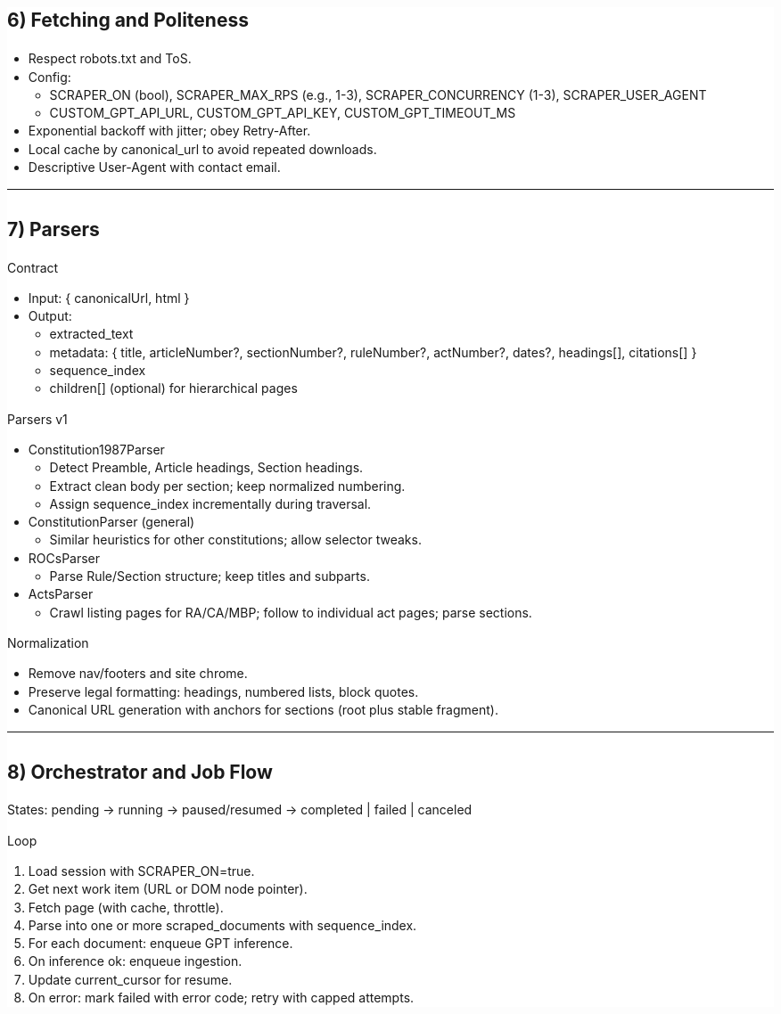 
## 6) Fetching and Politeness

- Respect robots.txt and ToS.
- Config:
  - SCRAPER_ON (bool), SCRAPER_MAX_RPS (e.g., 1-3), SCRAPER_CONCURRENCY (1-3), SCRAPER_USER_AGENT
  - CUSTOM_GPT_API_URL, CUSTOM_GPT_API_KEY, CUSTOM_GPT_TIMEOUT_MS
- Exponential backoff with jitter; obey Retry-After.
- Local cache by canonical_url to avoid repeated downloads.
- Descriptive User-Agent with contact email.

---

## 7) Parsers

Contract
- Input: { canonicalUrl, html }
- Output:
  - extracted_text
  - metadata: { title, articleNumber?, sectionNumber?, ruleNumber?, actNumber?, dates?, headings[], citations[] }
  - sequence_index
  - children[] (optional) for hierarchical pages

Parsers v1
- Constitution1987Parser
  - Detect Preamble, Article headings, Section headings.
  - Extract clean body per section; keep normalized numbering.
  - Assign sequence_index incrementally during traversal.
- ConstitutionParser (general)
  - Similar heuristics for other constitutions; allow selector tweaks.
- ROCsParser
  - Parse Rule/Section structure; keep titles and subparts.
- ActsParser
  - Crawl listing pages for RA/CA/MBP; follow to individual act pages; parse sections.

Normalization
- Remove nav/footers and site chrome.
- Preserve legal formatting: headings, numbered lists, block quotes.
- Canonical URL generation with anchors for sections (root plus stable fragment).

---

## 8) Orchestrator and Job Flow

States: pending -> running -> paused/resumed -> completed | failed | canceled

Loop
1) Load session with SCRAPER_ON=true.
2) Get next work item (URL or DOM node pointer).
3) Fetch page (with cache, throttle).
4) Parse into one or more scraped_documents with sequence_index.
5) For each document: enqueue GPT inference.
6) On inference ok: enqueue ingestion.
7) Update current_cursor for resume.
8) On error: mark failed with error code; retry with capped attempts.
